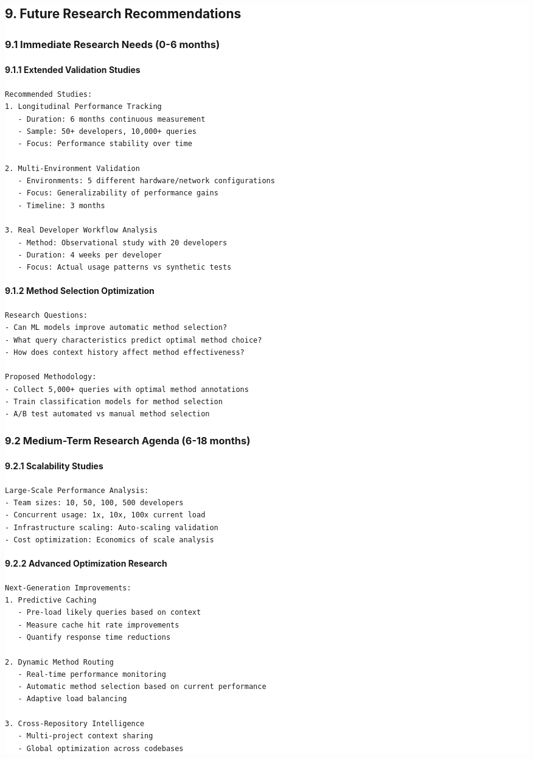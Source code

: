 
## 9. Future Research Recommendations

### 9.1 Immediate Research Needs (0-6 months)

#### 9.1.1 Extended Validation Studies
```
Recommended Studies:
1. Longitudinal Performance Tracking
   - Duration: 6 months continuous measurement
   - Sample: 50+ developers, 10,000+ queries
   - Focus: Performance stability over time

2. Multi-Environment Validation  
   - Environments: 5 different hardware/network configurations
   - Focus: Generalizability of performance gains
   - Timeline: 3 months

3. Real Developer Workflow Analysis
   - Method: Observational study with 20 developers
   - Duration: 4 weeks per developer
   - Focus: Actual usage patterns vs synthetic tests
```

#### 9.1.2 Method Selection Optimization
```
Research Questions:
- Can ML models improve automatic method selection?
- What query characteristics predict optimal method choice?
- How does context history affect method effectiveness?

Proposed Methodology:
- Collect 5,000+ queries with optimal method annotations
- Train classification models for method selection
- A/B test automated vs manual method selection
```

### 9.2 Medium-Term Research Agenda (6-18 months)

#### 9.2.1 Scalability Studies
```
Large-Scale Performance Analysis:
- Team sizes: 10, 50, 100, 500 developers
- Concurrent usage: 1x, 10x, 100x current load
- Infrastructure scaling: Auto-scaling validation
- Cost optimization: Economics of scale analysis
```

#### 9.2.2 Advanced Optimization Research
```
Next-Generation Improvements:
1. Predictive Caching
   - Pre-load likely queries based on context
   - Measure cache hit rate improvements
   - Quantify response time reductions

2. Dynamic Method Routing
   - Real-time performance monitoring
   - Automatic method selection based on current performance
   - Adaptive load balancing

3. Cross-Repository Intelligence
   - Multi-project context sharing
   - Global optimization across codebases
```